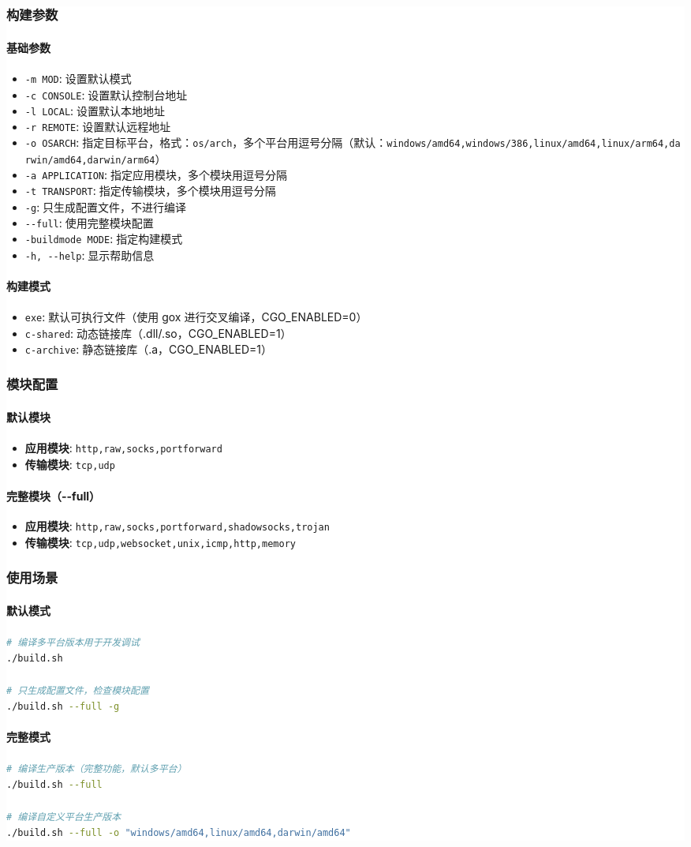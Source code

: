 ### 构建参数  
  
#### 基础参数  
- `-m MOD`: 设置默认模式  
- `-c CONSOLE`: 设置默认控制台地址  
- `-l LOCAL`: 设置默认本地地址  
- `-r REMOTE`: 设置默认远程地址  
- `-o OSARCH`: 指定目标平台，格式：`os/arch`，多个平台用逗号分隔（默认：`windows/amd64,windows/386,linux/amd64,linux/arm64,darwin/amd64,darwin/arm64`）  
- `-a APPLICATION`: 指定应用模块，多个模块用逗号分隔  
- `-t TRANSPORT`: 指定传输模块，多个模块用逗号分隔  
- `-g`: 只生成配置文件，不进行编译  
- `--full`: 使用完整模块配置  
- `-buildmode MODE`: 指定构建模式  
- `-h, --help`: 显示帮助信息  
  
#### 构建模式  
- `exe`: 默认可执行文件（使用 gox 进行交叉编译，CGO_ENABLED=0）  
- `c-shared`: 动态链接库（.dll/.so，CGO_ENABLED=1）  
- `c-archive`: 静态链接库（.a，CGO_ENABLED=1）  
  
### 模块配置  
  
#### 默认模块  
- **应用模块**: `http,raw,socks,portforward`  
- **传输模块**: `tcp,udp`  
  
#### 完整模块（--full）  
- **应用模块**: `http,raw,socks,portforward,shadowsocks,trojan`  
- **传输模块**: `tcp,udp,websocket,unix,icmp,http,memory`  
  
### 使用场景  
  
#### 默认模式  
  
```bash  
# 编译多平台版本用于开发调试  
./build.sh  
  
# 只生成配置文件，检查模块配置  
./build.sh --full -g  
```  
  
#### 完整模式  
  
```bash  
# 编译生产版本（完整功能，默认多平台）  
./build.sh --full  
  
# 编译自定义平台生产版本  
./build.sh --full -o "windows/amd64,linux/amd64,darwin/amd64"  
```  
  